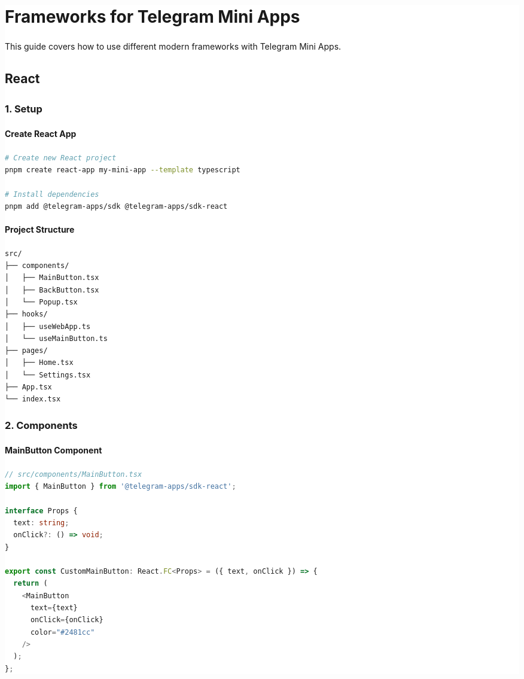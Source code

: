 # Frameworks for Telegram Mini Apps

This guide covers how to use different modern frameworks with Telegram Mini Apps.

## React

### 1. Setup

#### Create React App
```bash
# Create new React project
pnpm create react-app my-mini-app --template typescript

# Install dependencies
pnpm add @telegram-apps/sdk @telegram-apps/sdk-react
```

#### Project Structure
```
src/
├── components/
│   ├── MainButton.tsx
│   ├── BackButton.tsx
│   └── Popup.tsx
├── hooks/
│   ├── useWebApp.ts
│   └── useMainButton.ts
├── pages/
│   ├── Home.tsx
│   └── Settings.tsx
├── App.tsx
└── index.tsx
```

### 2. Components

#### MainButton Component
```typescript
// src/components/MainButton.tsx
import { MainButton } from '@telegram-apps/sdk-react';

interface Props {
  text: string;
  onClick?: () => void;
}

export const CustomMainButton: React.FC<Props> = ({ text, onClick }) => {
  return (
    <MainButton
      text={text}
      onClick={onClick}
      color="#2481cc"
    />
  );
};
```
